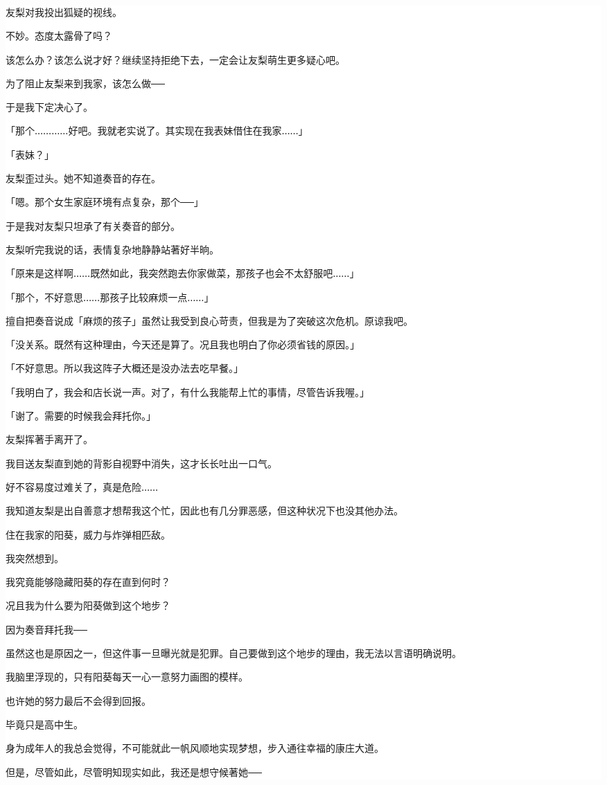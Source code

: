 友梨对我投出狐疑的视线。

不妙。态度太露骨了吗？

该怎么办？该怎么说才好？继续坚持拒绝下去，一定会让友梨萌生更多疑心吧。

为了阻止友梨来到我家，该怎么做──

于是我下定决心了。

「那个…………好吧。我就老实说了。其实现在我表妹借住在我家……」

「表妹？」

友梨歪过头。她不知道奏音的存在。

「嗯。那个女生家庭环境有点复杂，那个──」

于是我对友梨只坦承了有关奏音的部分。

友梨听完我说的话，表情复杂地静静站著好半晌。

「原来是这样啊……既然如此，我突然跑去你家做菜，那孩子也会不太舒服吧……」

「那个，不好意思……那孩子比较麻烦一点……」

擅自把奏音说成「麻烦的孩子」虽然让我受到良心苛责，但我是为了突破这次危机。原谅我吧。

「没关系。既然有这种理由，今天还是算了。况且我也明白了你必须省钱的原因。」

「不好意思。所以我这阵子大概还是没办法去吃早餐。」

「我明白了，我会和店长说一声。对了，有什么我能帮上忙的事情，尽管告诉我喔。」

「谢了。需要的时候我会拜托你。」

友梨挥著手离开了。

我目送友梨直到她的背影自视野中消失，这才长长吐出一口气。

好不容易度过难关了，真是危险……

我知道友梨是出自善意才想帮我这个忙，因此也有几分罪恶感，但这种状况下也没其他办法。

住在我家的阳葵，威力与炸弹相匹敌。

我突然想到。

我究竟能够隐藏阳葵的存在直到何时？

况且我为什么要为阳葵做到这个地步？

因为奏音拜托我──

虽然这也是原因之一，但这件事一旦曝光就是犯罪。自己要做到这个地步的理由，我无法以言语明确说明。

我脑里浮现的，只有阳葵每天一心一意努力画图的模样。

也许她的努力最后不会得到回报。

毕竟只是高中生。

身为成年人的我总会觉得，不可能就此一帆风顺地实现梦想，步入通往幸福的康庄大道。

但是，尽管如此，尽管明知现实如此，我还是想守候著她──

